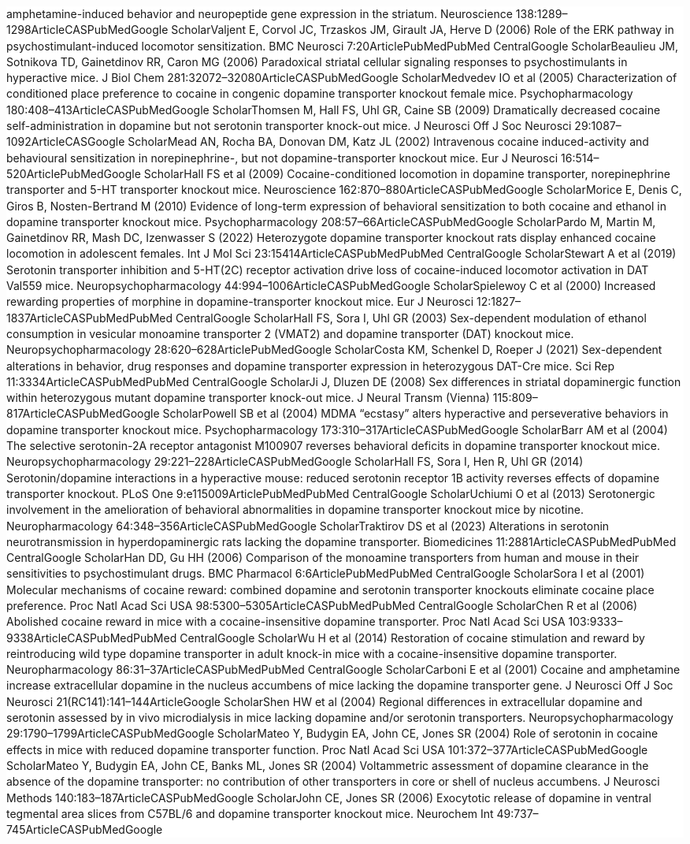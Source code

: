 amphetamine-induced behavior and neuropeptide gene expression in the striatum. Neuroscience 138:1289–1298ArticleCASPubMedGoogle ScholarValjent E, Corvol JC, Trzaskos JM, Girault JA, Herve D (2006) Role of the ERK pathway in psychostimulant-induced locomotor sensitization. BMC Neurosci 7:20ArticlePubMedPubMed CentralGoogle ScholarBeaulieu JM, Sotnikova TD, Gainetdinov RR, Caron MG (2006) Paradoxical striatal cellular signaling responses to psychostimulants in hyperactive mice. J Biol Chem 281:32072–32080ArticleCASPubMedGoogle ScholarMedvedev IO et al (2005) Characterization of conditioned place preference to cocaine in congenic dopamine transporter knockout female mice. Psychopharmacology 180:408–413ArticleCASPubMedGoogle ScholarThomsen M, Hall FS, Uhl GR, Caine SB (2009) Dramatically decreased cocaine self-administration in dopamine but not serotonin transporter knock-out mice. J Neurosci Off J Soc Neurosci 29:1087–1092ArticleCASGoogle ScholarMead AN, Rocha BA, Donovan DM, Katz JL (2002) Intravenous cocaine induced-activity and behavioural sensitization in norepinephrine-, but not dopamine-transporter knockout mice. Eur J Neurosci 16:514–520ArticlePubMedGoogle ScholarHall FS et al (2009) Cocaine-conditioned locomotion in dopamine transporter, norepinephrine transporter and 5-HT transporter knockout mice. Neuroscience 162:870–880ArticleCASPubMedGoogle ScholarMorice E, Denis C, Giros B, Nosten-Bertrand M (2010) Evidence of long-term expression of behavioral sensitization to both cocaine and ethanol in dopamine transporter knockout mice. Psychopharmacology 208:57–66ArticleCASPubMedGoogle ScholarPardo M, Martin M, Gainetdinov RR, Mash DC, Izenwasser S (2022) Heterozygote dopamine transporter knockout rats display enhanced cocaine locomotion in adolescent females. Int J Mol Sci 23:15414ArticleCASPubMedPubMed CentralGoogle ScholarStewart A et al (2019) Serotonin transporter inhibition and 5-HT(2C) receptor activation drive loss of cocaine-induced locomotor activation in DAT Val559 mice. Neuropsychopharmacology 44:994–1006ArticleCASPubMedGoogle ScholarSpielewoy C et al (2000) Increased rewarding properties of morphine in dopamine-transporter knockout mice. Eur J Neurosci 12:1827–1837ArticleCASPubMedPubMed CentralGoogle ScholarHall FS, Sora I, Uhl GR (2003) Sex-dependent modulation of ethanol consumption in vesicular monoamine transporter 2 (VMAT2) and dopamine transporter (DAT) knockout mice. Neuropsychopharmacology 28:620–628ArticlePubMedGoogle ScholarCosta KM, Schenkel D, Roeper J (2021) Sex-dependent alterations in behavior, drug responses and dopamine transporter expression in heterozygous DAT-Cre mice. Sci Rep 11:3334ArticleCASPubMedPubMed CentralGoogle ScholarJi J, Dluzen DE (2008) Sex differences in striatal dopaminergic function within heterozygous mutant dopamine transporter knock-out mice. J Neural Transm (Vienna) 115:809–817ArticleCASPubMedGoogle ScholarPowell SB et al (2004) MDMA “ecstasy” alters hyperactive and perseverative behaviors in dopamine transporter knockout mice. Psychopharmacology 173:310–317ArticleCASPubMedGoogle ScholarBarr AM et al (2004) The selective serotonin-2A receptor antagonist M100907 reverses behavioral deficits in dopamine transporter knockout mice. Neuropsychopharmacology 29:221–228ArticleCASPubMedGoogle ScholarHall FS, Sora I, Hen R, Uhl GR (2014) Serotonin/dopamine interactions in a hyperactive mouse: reduced serotonin receptor 1B activity reverses effects of dopamine transporter knockout. PLoS One 9:e115009ArticlePubMedPubMed CentralGoogle ScholarUchiumi O et al (2013) Serotonergic involvement in the amelioration of behavioral abnormalities in dopamine transporter knockout mice by nicotine. Neuropharmacology 64:348–356ArticleCASPubMedGoogle ScholarTraktirov DS et al (2023) Alterations in serotonin neurotransmission in hyperdopaminergic rats lacking the dopamine transporter. Biomedicines 11:2881ArticleCASPubMedPubMed CentralGoogle ScholarHan DD, Gu HH (2006) Comparison of the monoamine transporters from human and mouse in their sensitivities to psychostimulant drugs. BMC Pharmacol 6:6ArticlePubMedPubMed CentralGoogle ScholarSora I et al (2001) Molecular mechanisms of cocaine reward: combined dopamine and serotonin transporter knockouts eliminate cocaine place preference. Proc Natl Acad Sci USA 98:5300–5305ArticleCASPubMedPubMed CentralGoogle ScholarChen R et al (2006) Abolished cocaine reward in mice with a cocaine-insensitive dopamine transporter. Proc Natl Acad Sci USA 103:9333–9338ArticleCASPubMedPubMed CentralGoogle ScholarWu H et al (2014) Restoration of cocaine stimulation and reward by reintroducing wild type dopamine transporter in adult knock-in mice with a cocaine-insensitive dopamine transporter. Neuropharmacology 86:31–37ArticleCASPubMedPubMed CentralGoogle ScholarCarboni E et al (2001) Cocaine and amphetamine increase extracellular dopamine in the nucleus accumbens of mice lacking the dopamine transporter gene. J Neurosci Off J Soc Neurosci 21(RC141):141–144ArticleGoogle ScholarShen HW et al (2004) Regional differences in extracellular dopamine and serotonin assessed by in vivo microdialysis in mice lacking dopamine and/or serotonin transporters. Neuropsychopharmacology 29:1790–1799ArticleCASPubMedGoogle ScholarMateo Y, Budygin EA, John CE, Jones SR (2004) Role of serotonin in cocaine effects in mice with reduced dopamine transporter function. Proc Natl Acad Sci USA 101:372–377ArticleCASPubMedGoogle ScholarMateo Y, Budygin EA, John CE, Banks ML, Jones SR (2004) Voltammetric assessment of dopamine clearance in the absence of the dopamine transporter: no contribution of other transporters in core or shell of nucleus accumbens. J Neurosci Methods 140:183–187ArticleCASPubMedGoogle ScholarJohn CE, Jones SR (2006) Exocytotic release of dopamine in ventral tegmental area slices from C57BL/6 and dopamine transporter knockout mice. Neurochem Int 49:737–745ArticleCASPubMedGoogle